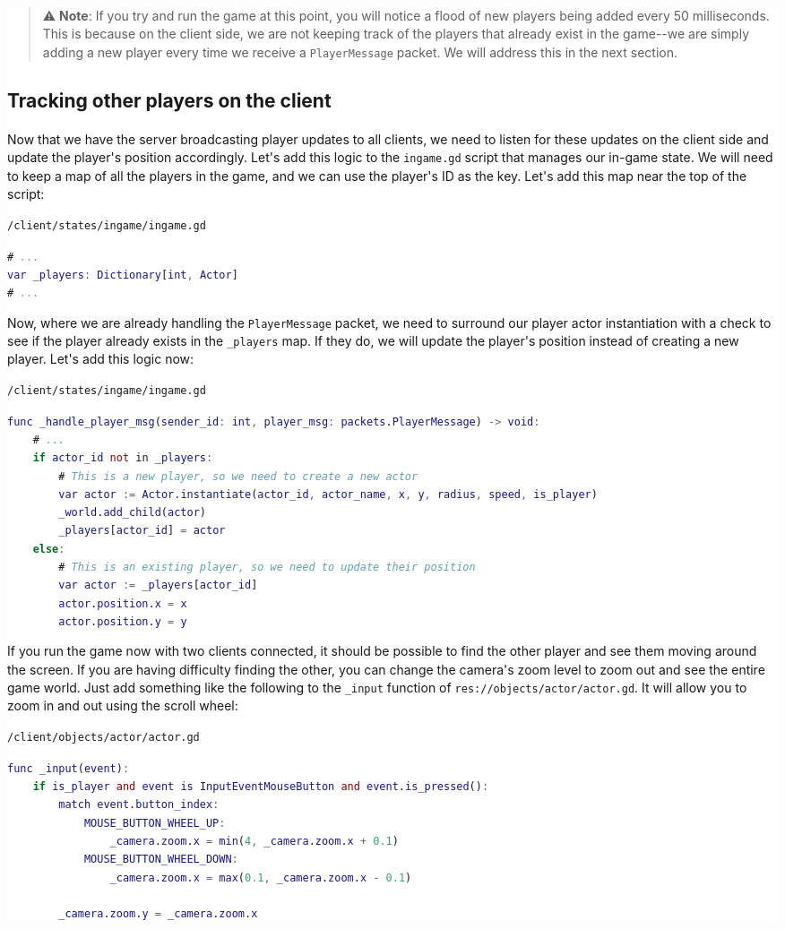> ⚠️ **Note**: If you try and run the game at this point, you will notice a flood of new players being added every 50 milliseconds. This is because on the client side, we are not keeping track of the players that already exist in the game--we are simply adding a new player every time we receive a `PlayerMessage` packet. We will address this in the next section.

## Tracking other players on the client

Now that we have the server broadcasting player updates to all clients, we need to listen for these updates on the client side and update the player's position accordingly. Let's add this logic to the `ingame.gd` script that manages our in-game state. We will need to keep a map of all the players in the game, and we can use the player's ID as the key. Let's add this map near the top of the script:

```directory
/client/states/ingame/ingame.gd
```
```gd
# ...
var _players: Dictionary[int, Actor]
# ...
```

Now, where we are already handling the `PlayerMessage` packet, we need to surround our player actor instantiation with a check to see if the player already exists in the `_players` map. If they do, we will update the player's position instead of creating a new player. Let's add this logic now:

```directory
/client/states/ingame/ingame.gd
```
```gd
func _handle_player_msg(sender_id: int, player_msg: packets.PlayerMessage) -> void:
    # ...
    if actor_id not in _players:
        # This is a new player, so we need to create a new actor
        var actor := Actor.instantiate(actor_id, actor_name, x, y, radius, speed, is_player)
        _world.add_child(actor)
        _players[actor_id] = actor
    else:
        # This is an existing player, so we need to update their position
        var actor := _players[actor_id]
        actor.position.x = x
        actor.position.y = y
```

If you run the game now with two clients connected, it should be possible to find the other player and see them moving around the screen. If you are having difficulty finding the other, you can change the camera's zoom level to zoom out and see the entire game world. Just add something like the following to the `_input` function of `res://objects/actor/actor.gd`. It will allow you to zoom in and out using the scroll wheel:

```directory
/client/objects/actor/actor.gd
```
```gd
func _input(event):
    if is_player and event is InputEventMouseButton and event.is_pressed():
        match event.button_index:
            MOUSE_BUTTON_WHEEL_UP:
                _camera.zoom.x = min(4, _camera.zoom.x + 0.1)
            MOUSE_BUTTON_WHEEL_DOWN:
                _camera.zoom.x = max(0.1, _camera.zoom.x - 0.1)

        _camera.zoom.y = _camera.zoom.x
```
